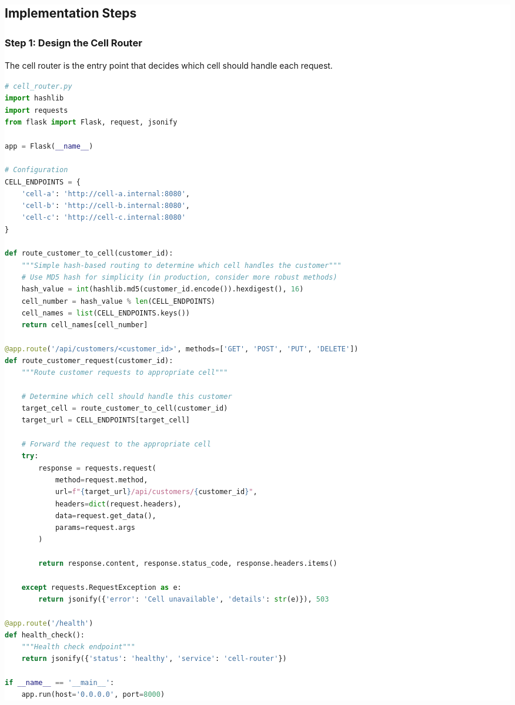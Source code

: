 ## Implementation Steps

### Step 1: Design the Cell Router

The cell router is the entry point that decides which cell should handle each request.

```python
# cell_router.py
import hashlib
import requests
from flask import Flask, request, jsonify

app = Flask(__name__)

# Configuration
CELL_ENDPOINTS = {
    'cell-a': 'http://cell-a.internal:8080',
    'cell-b': 'http://cell-b.internal:8080',
    'cell-c': 'http://cell-c.internal:8080'
}

def route_customer_to_cell(customer_id):
    """Simple hash-based routing to determine which cell handles the customer"""
    # Use MD5 hash for simplicity (in production, consider more robust methods)
    hash_value = int(hashlib.md5(customer_id.encode()).hexdigest(), 16)
    cell_number = hash_value % len(CELL_ENDPOINTS)
    cell_names = list(CELL_ENDPOINTS.keys())
    return cell_names[cell_number]

@app.route('/api/customers/<customer_id>', methods=['GET', 'POST', 'PUT', 'DELETE'])
def route_customer_request(customer_id):
    """Route customer requests to appropriate cell"""
    
    # Determine which cell should handle this customer
    target_cell = route_customer_to_cell(customer_id)
    target_url = CELL_ENDPOINTS[target_cell]
    
    # Forward the request to the appropriate cell
    try:
        response = requests.request(
            method=request.method,
            url=f"{target_url}/api/customers/{customer_id}",
            headers=dict(request.headers),
            data=request.get_data(),
            params=request.args
        )
        
        return response.content, response.status_code, response.headers.items()
        
    except requests.RequestException as e:
        return jsonify({'error': 'Cell unavailable', 'details': str(e)}), 503

@app.route('/health')
def health_check():
    """Health check endpoint"""
    return jsonify({'status': 'healthy', 'service': 'cell-router'})

if __name__ == '__main__':
    app.run(host='0.0.0.0', port=8000)
```

